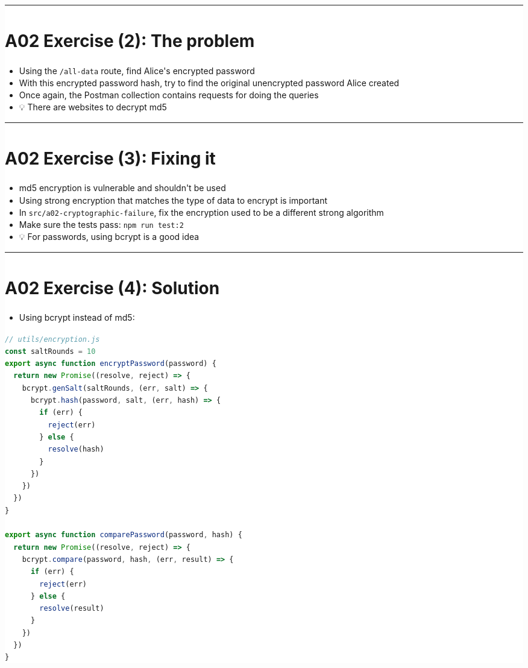 </div>

---

# A02 Exercise (2): The problem

<div class="dense">

- Using the `/all-data` route, find Alice's encrypted password
- With this encrypted password hash, try to find the original unencrypted password Alice created
- Once again, the Postman collection contains requests for doing the queries
- 💡 There are websites to decrypt md5

</div>

---

# A02 Exercise (3): Fixing it

<div class="dense">

- md5 encryption is vulnerable and shouldn't be used
- Using strong encryption that matches the type of data to encrypt is important
- In `src/a02-cryptographic-failure`, fix the encryption used to be a different strong algorithm
- Make sure the tests pass: `npm run test:2`
- 💡 For passwords, using bcrypt is a good idea

</div>

---

# A02 Exercise (4): Solution

<div class="dense">

- Using bcrypt instead of md5:

```js
// utils/encryption.js
const saltRounds = 10
export async function encryptPassword(password) {
  return new Promise((resolve, reject) => {
    bcrypt.genSalt(saltRounds, (err, salt) => {
      bcrypt.hash(password, salt, (err, hash) => {
        if (err) {
          reject(err)
        } else {
          resolve(hash)
        }
      })
    })
  })
}

export async function comparePassword(password, hash) {
  return new Promise((resolve, reject) => {
    bcrypt.compare(password, hash, (err, result) => {
      if (err) {
        reject(err)
      } else {
        resolve(result)
      }
    })
  })
}
```